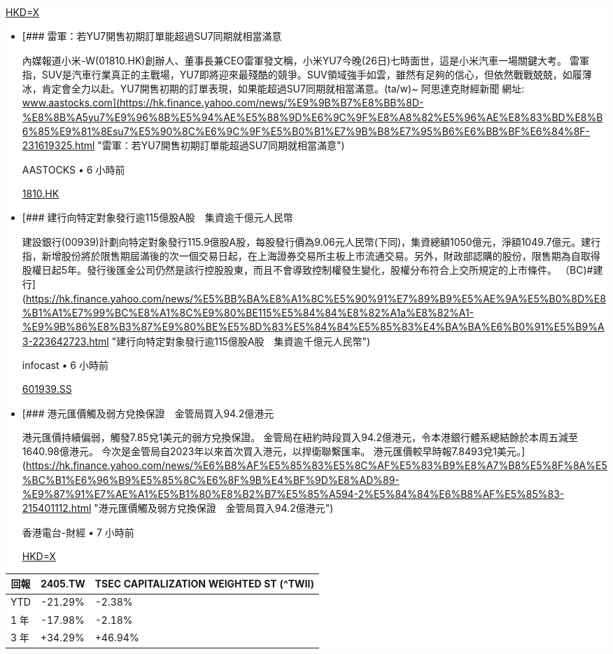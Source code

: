   [HKD=X](/quote/HKD%3DX/ "HKD=X")
* [### 雷軍：若YU7開售初期訂單能超過SU7同期就相當滿意

  內媒報道小米-W(01810.HK)創辦人、董事長兼CEO雷軍發文稱，小米YU7今晚(26日)七時面世，這是小米汽車一場關鍵大考。 雷軍指，SUV是汽車行業真正的主戰場，YU7即將迎來最殘酷的競爭。SUV領域強手如雲，雖然有足夠的信心，但依然戰戰兢兢，如履薄冰，肯定會全力以赴。YU7開售初期的訂單表現，如果能超過SU7同期就相當滿意。(ta/w)~ 阿思達克財經新聞 網址: www.aastocks.com](https://hk.finance.yahoo.com/news/%E9%9B%B7%E8%BB%8D-%E8%8B%A5yu7%E9%96%8B%E5%94%AE%E5%88%9D%E6%9C%9F%E8%A8%82%E5%96%AE%E8%83%BD%E8%B6%85%E9%81%8Esu7%E5%90%8C%E6%9C%9F%E5%B0%B1%E7%9B%B8%E7%95%B6%E6%BB%BF%E6%84%8F-231619325.html "雷軍：若YU7開售初期訂單能超過SU7同期就相當滿意")

  AASTOCKS *•* 6 小時前

  [1810.HK](/quote/1810.HK/ "1810.HK")
* [### 建行向特定對象發行逾115億股A股　集資逾千億元人民幣

  建設銀行(00939)計劃向特定對象發行115.9億股A股，每股發行價為9.06元人民幣(下同)，集資總額1050億元，淨額1049.7億元。建行指，新增股份將於限售期屆滿後的次一個交易日起，在上海證券交易所主板上市流通交易。另外，財政部認購的股份，限售期為自取得股權日起5年。發行後匯金公司仍然是該行控股股東，而且不會導致控制權發生變化，股權分布符合上交所規定的上市條件。 （BC)#建行](https://hk.finance.yahoo.com/news/%E5%BB%BA%E8%A1%8C%E5%90%91%E7%89%B9%E5%AE%9A%E5%B0%8D%E8%B1%A1%E7%99%BC%E8%A1%8C%E9%80%BE115%E5%84%84%E8%82%A1a%E8%82%A1-%E9%9B%86%E8%B3%87%E9%80%BE%E5%8D%83%E5%84%84%E5%85%83%E4%BA%BA%E6%B0%91%E5%B9%A3-223642723.html "建行向特定對象發行逾115億股A股　集資逾千億元人民幣")

  infocast *•* 6 小時前

  [601939.SS](/quote/601939.SS/ "601939.SS")
* [### 港元匯價觸及弱方兌換保證　金管局買入94.2億港元

  港元匯價持續偏弱，觸發7.85兌1美元的弱方兌換保證。 金管局在紐約時段買入94.2億港元，令本港銀行體系總結餘於本周五減至1640.98億港元。 今次是金管局自2023年以來首次買入港元，以捍衛聯繫匯率。 港元匯價較早時報7.8493兌1美元。](https://hk.finance.yahoo.com/news/%E6%B8%AF%E5%85%83%E5%8C%AF%E5%83%B9%E8%A7%B8%E5%8F%8A%E5%BC%B1%E6%96%B9%E5%85%8C%E6%8F%9B%E4%BF%9D%E8%AD%89-%E9%87%91%E7%AE%A1%E5%B1%80%E8%B2%B7%E5%85%A594-2%E5%84%84%E6%B8%AF%E5%85%83-215401112.html "港元匯價觸及弱方兌換保證　金管局買入94.2億港元")

  香港電台-財經 *•* 7 小時前

  [HKD=X](/quote/HKD%3DX/ "HKD=X")

| 回報 | 2405.TW | TSEC CAPITALIZATION WEIGHTED ST (^TWII) |
| --- | --- | --- |
| YTD | -21.29% | -2.38% |
| 1 年 | -17.98% | -2.18% |
| 3 年 | +34.29% | +46.94% |